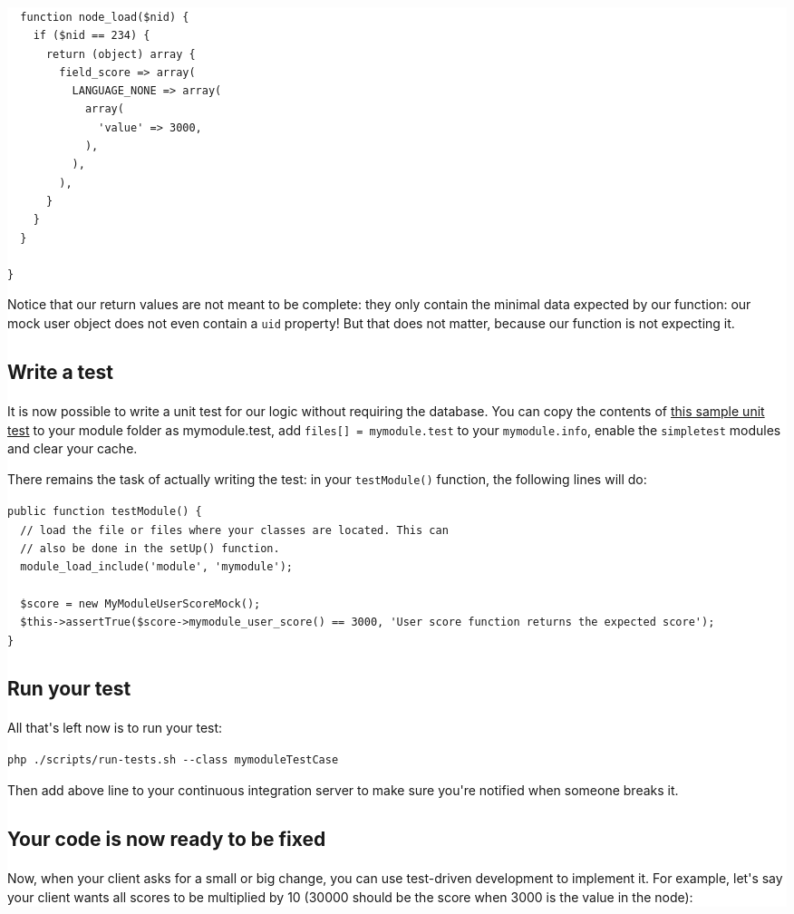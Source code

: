       function node_load($nid) {
        if ($nid == 234) {
          return (object) array {
            field_score => array(
              LANGUAGE_NONE => array(
                array(
                  'value' => 3000,
                ),
              ),
            ),
          }
        }
      }

    }

Notice that our return values are not meant to be complete: they only contain the minimal data expected by our function: our mock user object does not even contain a `uid` property! But that does not matter, because our function is not expecting it.

Write a test
-----

It is now possible to write a unit test for our logic without requiring the database. You can copy the contents of [this sample unit test](http://dcycleproject.org/blog/basic-unit-test) to your module folder as mymodule.test, add `files[] = mymodule.test` to your `mymodule.info`, enable the `simpletest` modules and clear your cache.

There remains the task of actually writing the test: in your `testModule()` function, the following lines will do:

    public function testModule() {
      // load the file or files where your classes are located. This can
      // also be done in the setUp() function.
      module_load_include('module', 'mymodule');

      $score = new MyModuleUserScoreMock();
      $this->assertTrue($score->mymodule_user_score() == 3000, 'User score function returns the expected score');
    }

Run your test
-----

All that's left now is to run your test:

    php ./scripts/run-tests.sh --class mymoduleTestCase

Then add above line to your continuous integration server to make sure you're notified when someone breaks it.

Your code is now ready to be fixed
-----

Now, when your client asks for a small or big change, you can use test-driven development to implement it. For example, let's say your client wants all scores to be multiplied by 10 (30000 should be the score when 3000 is the value in the node):
